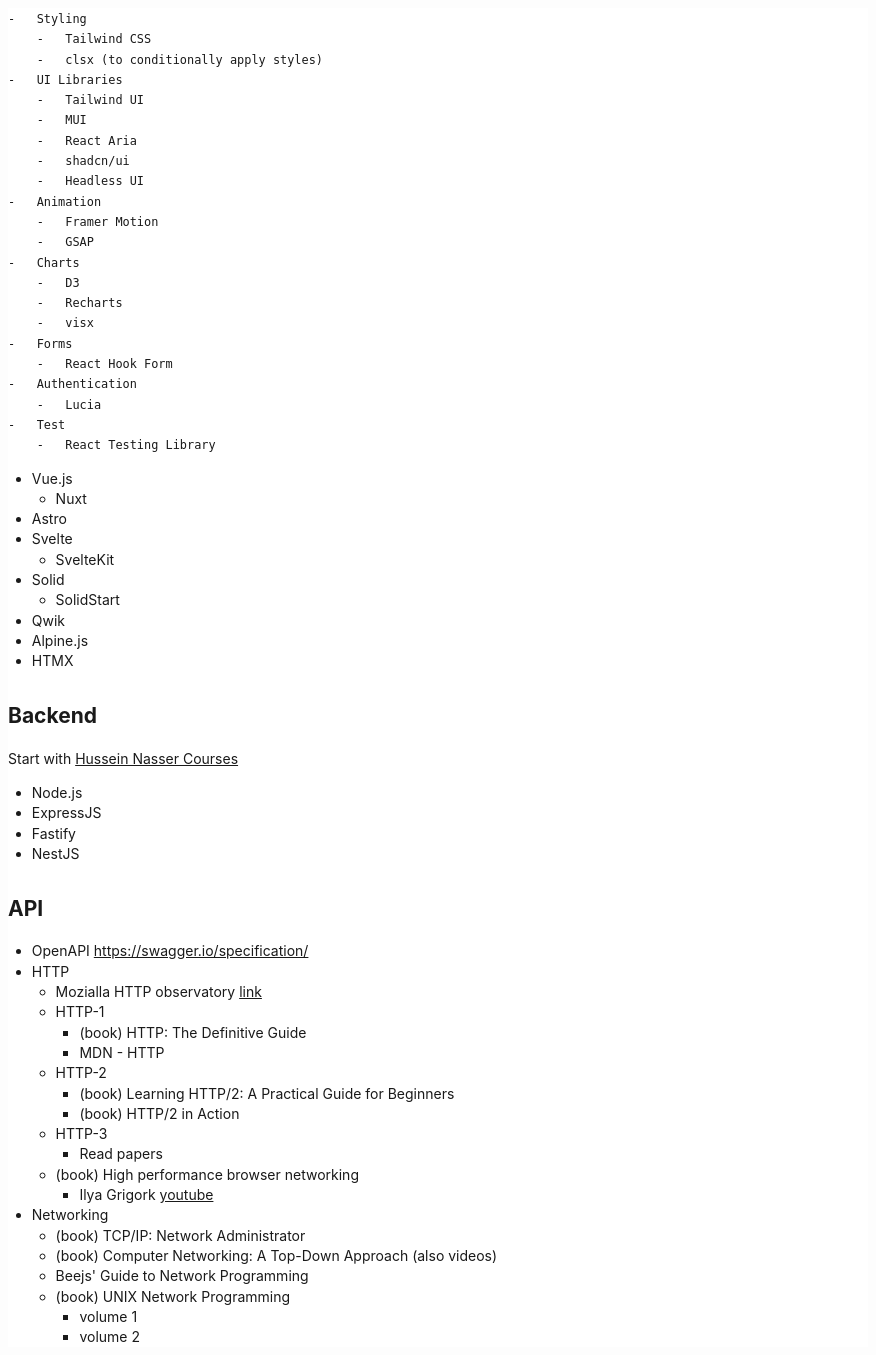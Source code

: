     -   Styling
        -   Tailwind CSS
        -   clsx (to conditionally apply styles)
    -   UI Libraries
        -   Tailwind UI
        -   MUI
        -   React Aria
        -   shadcn/ui
        -   Headless UI
    -   Animation
        -   Framer Motion
        -   GSAP
    -   Charts
        -   D3
        -   Recharts
        -   visx
    -   Forms
        -   React Hook Form
    -   Authentication
        -   Lucia
    -   Test
        -   React Testing Library
-   Vue.js
    -   Nuxt
-   Astro
-   Svelte
    -   SvelteKit
-   Solid
    -   SolidStart
-   Qwik
-   Alpine.js
-   HTMX

## Backend

Start with [Hussein Nasser Courses](https://www.husseinnasser.com/p/about-hussein.html)

-   Node.js
-   ExpressJS
-   Fastify
-   NestJS

## API

-   OpenAPI https://swagger.io/specification/
-   HTTP
    -   Mozialla HTTP observatory [link](https://github.com/mozilla/http-observatory)
    -   HTTP-1
        -   (book) HTTP: The Definitive Guide
        -   MDN - HTTP
    -   HTTP-2
        -   (book) Learning HTTP/2: A Practical Guide for Beginners
        -   (book) HTTP/2 in Action
    -   HTTP-3
        -   Read papers
    -   (book) High performance browser networking
        -   Ilya Grigork [youtube](https://www.youtube.com/@igrigorik/videos)
-   Networking
    -   (book) TCP/IP: Network Administrator
    -   (book) Computer Networking: A Top-Down Approach (also videos)
    -   Beejs' Guide to Network Programming
    -   (book) UNIX Network Programming
        -   volume 1
        -   volume 2